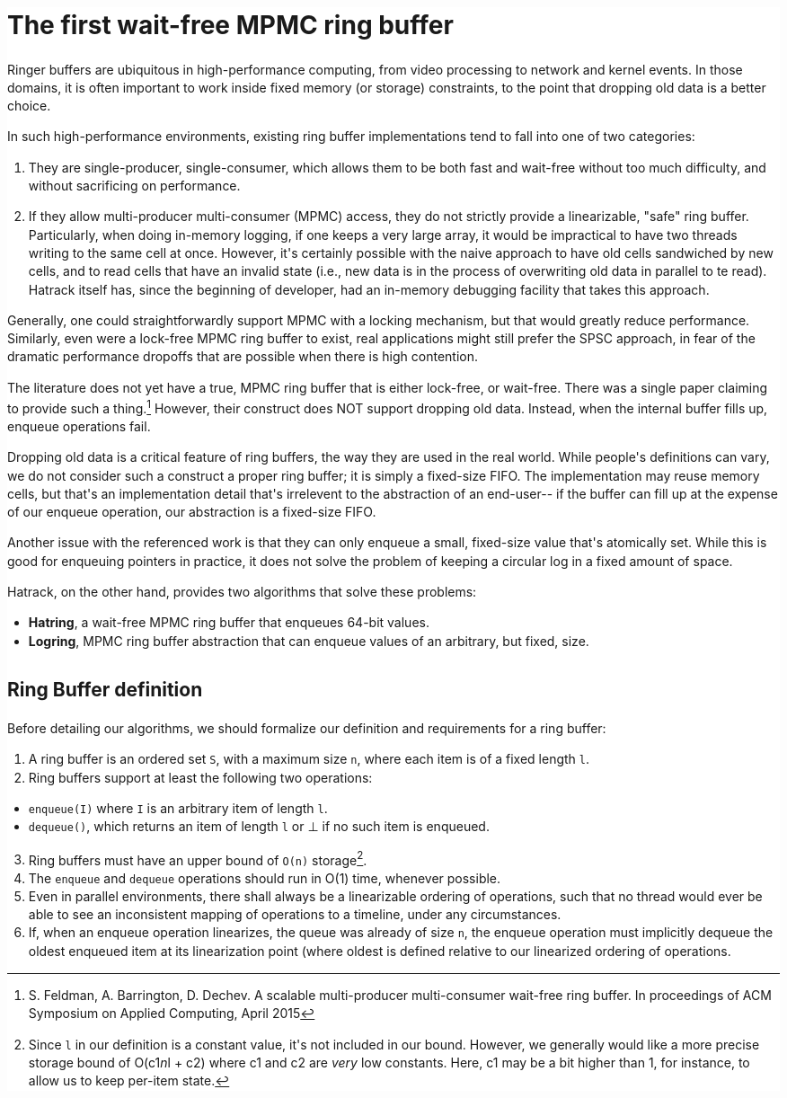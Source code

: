 # The first wait-free MPMC ring buffer

Ringer buffers are ubiquitous in high-performance computing, from video processing to network and kernel events. In those domains, it is often important to work inside fixed memory (or storage) constraints, to the point that dropping old data is a better choice.

In such high-performance environments, existing ring buffer implementations tend to fall into one of two categories:

1. They are single-producer, single-consumer, which allows them to be both fast and wait-free without too much difficulty, and without sacrificing on performance.

2. If they allow multi-producer multi-consumer (MPMC) access, they do not strictly provide a linearizable, "safe" ring buffer. Particularly, when doing in-memory logging, if one keeps a very large array, it would be impractical to have two threads writing to the same cell at once. However, it's certainly possible with the naive approach to have old cells sandwiched by new cells, and to read cells that have an invalid state (i.e., new data is in the process of overwriting old data in parallel to te read).  Hatrack itself has, since the beginning of developer, had an in-memory debugging facility that takes this approach.

Generally, one could straightforwardly support MPMC with a locking mechanism, but that would greatly reduce performance. Similarly, even were a lock-free MPMC ring buffer to exist, real applications might still prefer the SPSC approach, in fear of the dramatic performance dropoffs that are possible when there is high contention.

The literature does not yet have a true, MPMC ring buffer that is either lock-free, or wait-free. There was a single paper claiming to provide such a thing.[^1] However, their construct does NOT support dropping old data. Instead, when the internal buffer fills up, enqueue operations fail.

Dropping old data is a critical feature of ring buffers, the way they are used in the real world.  While people's definitions can vary, we do not consider such a construct a proper ring buffer; it is simply a fixed-size FIFO. The implementation may reuse memory cells, but that's an implementation detail that's irrelevent to the abstraction of an end-user-- if the buffer can fill up at the expense of our enqueue operation, our abstraction is a fixed-size FIFO.

Another issue with the referenced work is that they can only enqueue a small, fixed-size value that's atomically set. While this is good for enqueuing pointers in practice, it does not solve the problem of keeping a circular log in a fixed amount of space.

Hatrack, on the other hand, provides two algorithms that solve these problems:

- **Hatring**, a wait-free MPMC ring buffer that enqueues 64-bit values.
- **Logring**, MPMC ring buffer abstraction that can enqueue values of an arbitrary, but fixed, size.

## Ring Buffer definition

Before detailing our algorithms, we should formalize our definition and requirements for a ring buffer:

1. A ring buffer is an ordered set `S`, with a maximum size `n`, where each item is of a fixed length `l`.
2. Ring buffers support at least the following two operations:
  - `enqueue(I)` where `I` is an arbitrary item of length `l`.
  - `dequeue()`, which returns an item of length `l` or ⊥ if no such item is enqueued.
3. Ring buffers must have an upper bound of `O(n)` storage[^2].
4. The `enqueue` and `dequeue` operations should run in O(1) time, whenever possible.
5. Even in parallel environments, there shall always be a linearizable ordering of operations, such that no thread would ever be able to see an inconsistent mapping of operations to a timeline, under any circumstances.
6. If, when an enqueue operation linearizes, the queue was already of size `n`, the enqueue operation must implicitly dequeue the oldest enqueued item at its linearization point (where oldest is defined relative to our linearized ordering of operations.


[^1]: S. Feldman, A. Barrington, D. Dechev. A scalable multi-producer multi-consumer wait-free ring buffer. In proceedings of ACM Symposium on Applied Computing, April 2015
[^2]: Since `l` in our definition is a constant value, it's not included in our bound. However, we generally would like a more precise storage bound of O(c1*n*l + c2) where c1 and c2 are *very* low constants.  Here, c1 may be a bit higher than 1, for instance, to allow us to keep per-item state.
[^3]: M. Herlihy, N. Shavit. On the Nature of Progress. Principles of Distributed Systems. LNCS Vol. 7109, 2011.
[^4]: This might be an excuse really-- I think I've just lost interest in perfecting every algorithm :)